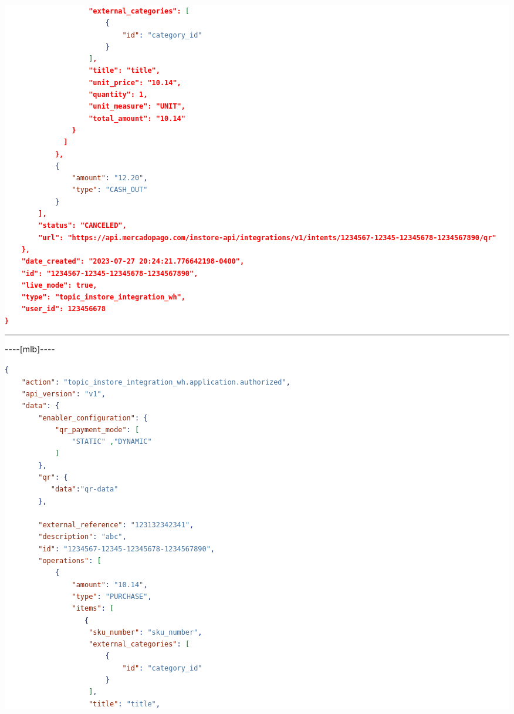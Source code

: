 ``` json
                    "external_categories": [
                        {
                            "id": "category_id"
                        }
                    ],
                    "title": "title",
                    "unit_price": "10.14",
                    "quantity": 1,
                    "unit_measure": "UNIT",
                    "total_amount": "10.14"
                }
              ]
            },
            {
                "amount": "12.20",
                "type": "CASH_OUT"
            }
        ],
        "status": "CANCELED",
        "url": "https://api.mercadopago.com/instore-api/integrations/v1/intents/1234567-12345-12345678-1234567890/qr"
    },
    "date_created": "2023-07-27 20:24:21.776642198-0400",
    "id": "1234567-12345-12345678-1234567890",
    "live_mode": true,
    "type": "topic_instore_integration_wh",
    "user_id": 123456678
}

```

------------
----[mlb]----

``` json
{
    "action": "topic_instore_integration_wh.application.authorized",
    "api_version": "v1",
    "data": {
        "enabler_configuration": {
            "qr_payment_mode": [
                "STATIC" ,"DYNAMIC" 
            ]
        },
        "qr": {
           "data":"qr-data"
        },

        "external_reference": "123132342341",
        "description": "abc",
        "id": "1234567-12345-12345678-1234567890",
        "operations": [
            {
                "amount": "10.14",
                "type": "PURCHASE",
                "items": [
                   {
                    "sku_number": "sku_number",
                    "external_categories": [
                        {
                            "id": "category_id"
                        }
                    ],
                    "title": "title",
```